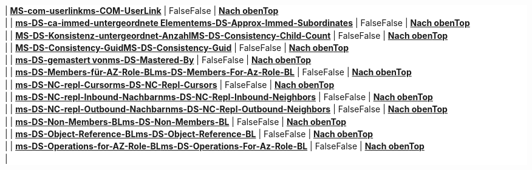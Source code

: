 | [<span data-ttu-id="58958-504">**MS-com-userlink**</span><span class="sxs-lookup"><span data-stu-id="58958-504">**ms-COM-UserLink**</span></span>](a-mscom-userlink.md)                                 | <span data-ttu-id="58958-505">False</span><span class="sxs-lookup"><span data-stu-id="58958-505">False</span></span>     | [<span data-ttu-id="58958-506">**Nach oben**</span><span class="sxs-lookup"><span data-stu-id="58958-506">**Top**</span></span>](c-top.md)<br/> |
| [<span data-ttu-id="58958-507">**ms-DS-ca-immed-untergeordnete Elemente**</span><span class="sxs-lookup"><span data-stu-id="58958-507">**ms-DS-Approx-Immed-Subordinates**</span></span>](a-msds-approx-immed-subordinates.md) | <span data-ttu-id="58958-508">False</span><span class="sxs-lookup"><span data-stu-id="58958-508">False</span></span>     | [<span data-ttu-id="58958-509">**Nach oben**</span><span class="sxs-lookup"><span data-stu-id="58958-509">**Top**</span></span>](c-top.md)<br/> |
| [<span data-ttu-id="58958-510">**MS-DS-Konsistenz-untergeordnet-Anzahl**</span><span class="sxs-lookup"><span data-stu-id="58958-510">**MS-DS-Consistency-Child-Count**</span></span>](a-ms-ds-consistencychildcount.md)      | <span data-ttu-id="58958-511">False</span><span class="sxs-lookup"><span data-stu-id="58958-511">False</span></span>     | [<span data-ttu-id="58958-512">**Nach oben**</span><span class="sxs-lookup"><span data-stu-id="58958-512">**Top**</span></span>](c-top.md)<br/> |
| [<span data-ttu-id="58958-513">**MS-DS-Consistency-Guid**</span><span class="sxs-lookup"><span data-stu-id="58958-513">**MS-DS-Consistency-Guid**</span></span>](a-ms-ds-consistencyguid.md)                   | <span data-ttu-id="58958-514">False</span><span class="sxs-lookup"><span data-stu-id="58958-514">False</span></span>     | [<span data-ttu-id="58958-515">**Nach oben**</span><span class="sxs-lookup"><span data-stu-id="58958-515">**Top**</span></span>](c-top.md)<br/> |
| [<span data-ttu-id="58958-516">**ms-DS-gemastert von**</span><span class="sxs-lookup"><span data-stu-id="58958-516">**ms-DS-Mastered-By**</span></span>](a-msds-masteredby.md)                              | <span data-ttu-id="58958-517">False</span><span class="sxs-lookup"><span data-stu-id="58958-517">False</span></span>     | [<span data-ttu-id="58958-518">**Nach oben**</span><span class="sxs-lookup"><span data-stu-id="58958-518">**Top**</span></span>](c-top.md)<br/> |
| [<span data-ttu-id="58958-519">**ms-DS-Members-für-AZ-Role-BL**</span><span class="sxs-lookup"><span data-stu-id="58958-519">**ms-DS-Members-For-Az-Role-BL**</span></span>](a-msds-membersforazrolebl.md)           | <span data-ttu-id="58958-520">False</span><span class="sxs-lookup"><span data-stu-id="58958-520">False</span></span>     | [<span data-ttu-id="58958-521">**Nach oben**</span><span class="sxs-lookup"><span data-stu-id="58958-521">**Top**</span></span>](c-top.md)<br/> |
| [<span data-ttu-id="58958-522">**ms-DS-NC-repl-Cursor**</span><span class="sxs-lookup"><span data-stu-id="58958-522">**ms-DS-NC-Repl-Cursors**</span></span>](a-msds-ncreplcursors.md)                       | <span data-ttu-id="58958-523">False</span><span class="sxs-lookup"><span data-stu-id="58958-523">False</span></span>     | [<span data-ttu-id="58958-524">**Nach oben**</span><span class="sxs-lookup"><span data-stu-id="58958-524">**Top**</span></span>](c-top.md)<br/> |
| [<span data-ttu-id="58958-525">**ms-DS-NC-repl-Inbound-Nachbarn**</span><span class="sxs-lookup"><span data-stu-id="58958-525">**ms-DS-NC-Repl-Inbound-Neighbors**</span></span>](a-msds-ncreplinboundneighbors.md)    | <span data-ttu-id="58958-526">False</span><span class="sxs-lookup"><span data-stu-id="58958-526">False</span></span>     | [<span data-ttu-id="58958-527">**Nach oben**</span><span class="sxs-lookup"><span data-stu-id="58958-527">**Top**</span></span>](c-top.md)<br/> |
| [<span data-ttu-id="58958-528">**ms-DS-NC-repl-Outbound-Nachbarn**</span><span class="sxs-lookup"><span data-stu-id="58958-528">**ms-DS-NC-Repl-Outbound-Neighbors**</span></span>](a-msds-ncreploutboundneighbors.md)  | <span data-ttu-id="58958-529">False</span><span class="sxs-lookup"><span data-stu-id="58958-529">False</span></span>     | [<span data-ttu-id="58958-530">**Nach oben**</span><span class="sxs-lookup"><span data-stu-id="58958-530">**Top**</span></span>](c-top.md)<br/> |
| [<span data-ttu-id="58958-531">**ms-DS-Non-Members-BL**</span><span class="sxs-lookup"><span data-stu-id="58958-531">**ms-DS-Non-Members-BL**</span></span>](a-msds-nonmembersbl.md)                         | <span data-ttu-id="58958-532">False</span><span class="sxs-lookup"><span data-stu-id="58958-532">False</span></span>     | [<span data-ttu-id="58958-533">**Nach oben**</span><span class="sxs-lookup"><span data-stu-id="58958-533">**Top**</span></span>](c-top.md)<br/> |
| [<span data-ttu-id="58958-534">**ms-DS-Object-Reference-BL**</span><span class="sxs-lookup"><span data-stu-id="58958-534">**ms-DS-Object-Reference-BL**</span></span>](a-msds-objectreferencebl.md)               | <span data-ttu-id="58958-535">False</span><span class="sxs-lookup"><span data-stu-id="58958-535">False</span></span>     | [<span data-ttu-id="58958-536">**Nach oben**</span><span class="sxs-lookup"><span data-stu-id="58958-536">**Top**</span></span>](c-top.md)<br/> |
| [<span data-ttu-id="58958-537">**ms-DS-Operations-for-AZ-Role-BL**</span><span class="sxs-lookup"><span data-stu-id="58958-537">**ms-DS-Operations-For-Az-Role-BL**</span></span>](a-msds-operationsforazrolebl.md)     | <span data-ttu-id="58958-538">False</span><span class="sxs-lookup"><span data-stu-id="58958-538">False</span></span>     | [<span data-ttu-id="58958-539">**Nach oben**</span><span class="sxs-lookup"><span data-stu-id="58958-539">**Top**</span></span>](c-top.md)<br/> |